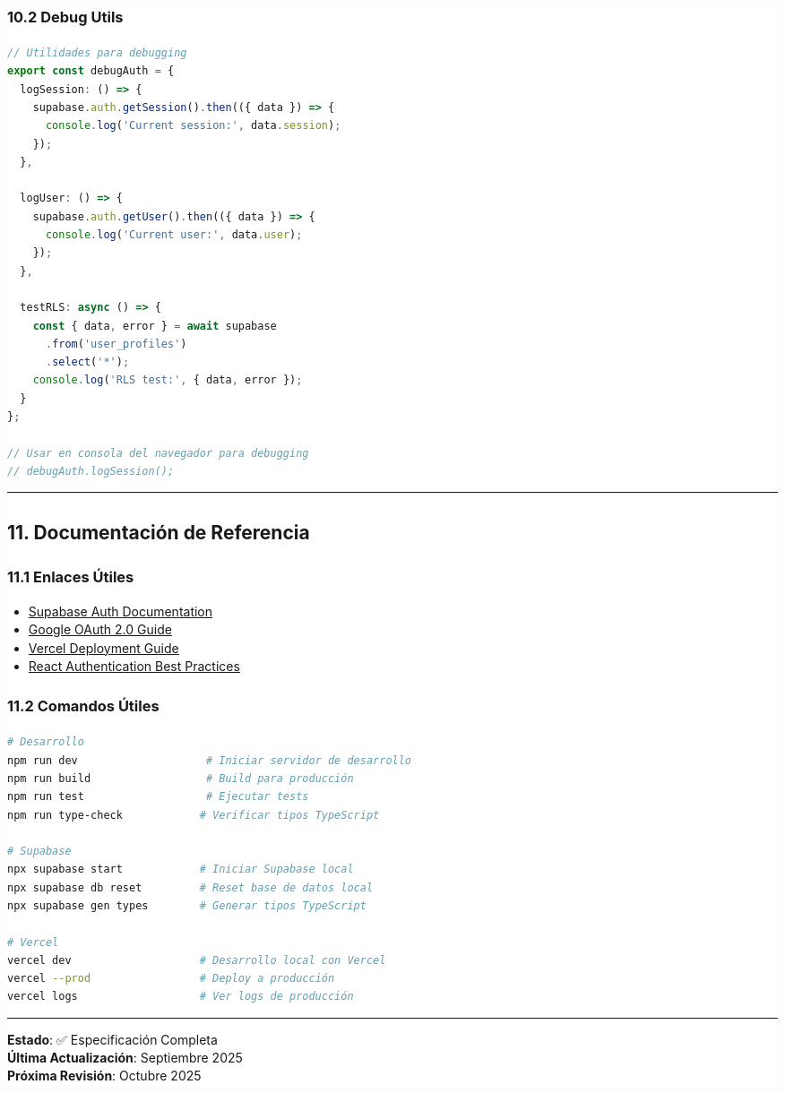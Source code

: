 ### 10.2 Debug Utils

```typescript
// Utilidades para debugging
export const debugAuth = {
  logSession: () => {
    supabase.auth.getSession().then(({ data }) => {
      console.log('Current session:', data.session);
    });
  },
  
  logUser: () => {
    supabase.auth.getUser().then(({ data }) => {
      console.log('Current user:', data.user);
    });
  },
  
  testRLS: async () => {
    const { data, error } = await supabase
      .from('user_profiles')
      .select('*');
    console.log('RLS test:', { data, error });
  }
};

// Usar en consola del navegador para debugging
// debugAuth.logSession();
```

---


## 11. Documentación de Referencia

### 11.1 Enlaces Útiles

- [Supabase Auth Documentation](https://supabase.com/docs/guides/auth)
- [Google OAuth 2.0 Guide](https://developers.google.com/identity/protocols/oauth2)
- [Vercel Deployment Guide](https://vercel.com/docs/deployments)
- [React Authentication Best Practices](https://react.dev/learn/escape-hatches)

### 11.2 Comandos Útiles

```bash
# Desarrollo
npm run dev                    # Iniciar servidor de desarrollo
npm run build                  # Build para producción
npm run test                   # Ejecutar tests
npm run type-check            # Verificar tipos TypeScript

# Supabase
npx supabase start            # Iniciar Supabase local
npx supabase db reset         # Reset base de datos local
npx supabase gen types        # Generar tipos TypeScript

# Vercel
vercel dev                    # Desarrollo local con Vercel
vercel --prod                 # Deploy a producción
vercel logs                   # Ver logs de producción
```

---

**Estado**: ✅ Especificación Completa  
**Última Actualización**: Septiembre 2025  
**Próxima Revisión**: Octubre 2025